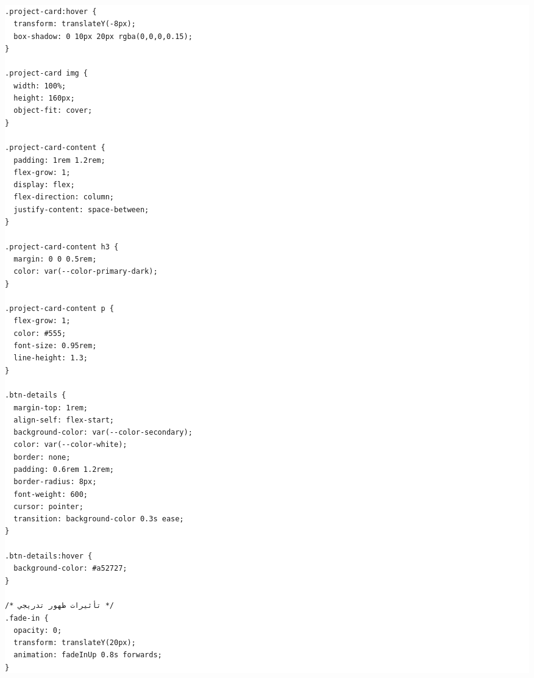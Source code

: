     .project-card:hover {
      transform: translateY(-8px);
      box-shadow: 0 10px 20px rgba(0,0,0,0.15);
    }

    .project-card img {
      width: 100%;
      height: 160px;
      object-fit: cover;
    }

    .project-card-content {
      padding: 1rem 1.2rem;
      flex-grow: 1;
      display: flex;
      flex-direction: column;
      justify-content: space-between;
    }

    .project-card-content h3 {
      margin: 0 0 0.5rem;
      color: var(--color-primary-dark);
    }

    .project-card-content p {
      flex-grow: 1;
      color: #555;
      font-size: 0.95rem;
      line-height: 1.3;
    }

    .btn-details {
      margin-top: 1rem;
      align-self: flex-start;
      background-color: var(--color-secondary);
      color: var(--color-white);
      border: none;
      padding: 0.6rem 1.2rem;
      border-radius: 8px;
      font-weight: 600;
      cursor: pointer;
      transition: background-color 0.3s ease;
    }

    .btn-details:hover {
      background-color: #a52727;
    }

    /* تأثيرات ظهور تدريجي */
    .fade-in {
      opacity: 0;
      transform: translateY(20px);
      animation: fadeInUp 0.8s forwards;
    }
